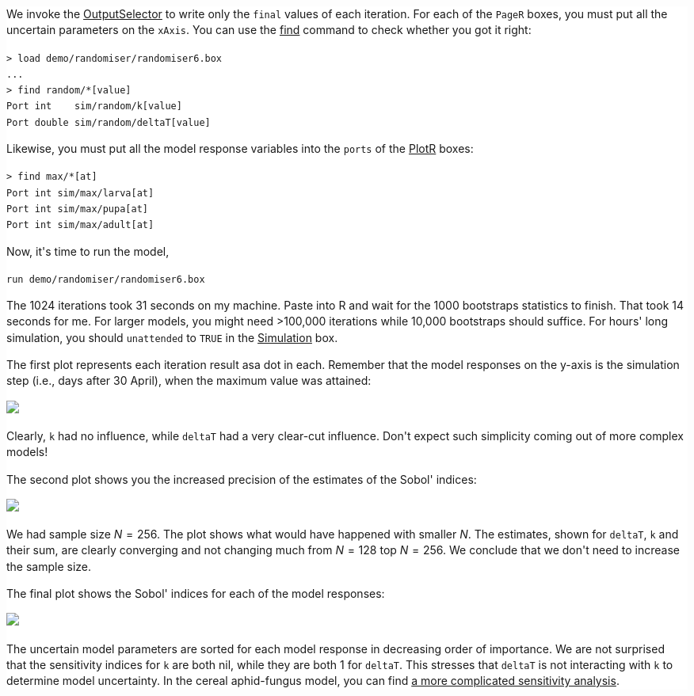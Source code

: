 We invoke the [OutputSelector](#outputselector) to write only the `final` values of each iteration. For each of the `PageR` boxes, you must put all the uncertain parameters on the `xAxis`. You can use the [find](#find) command to check whether you got it right:

```
> load demo/randomiser/randomiser6.box
...
> find random/*[value]
Port int    sim/random/k[value]
Port double sim/random/deltaT[value]
```

Likewise, you must put all the model response variables into the `ports` of the [PlotR](#plotr) boxes:

```
> find max/*[at]
Port int sim/max/larva[at]
Port int sim/max/pupa[at]
Port int sim/max/adult[at]
```

Now, it's time to run the model,

```
run demo/randomiser/randomiser6.box
```

The 1024 iterations took 31 seconds on my machine. Paste into R and wait for the 1000 bootstraps statistics to finish. That took 14 seconds for me. For larger models, you might need >100,000 iterations while 10,000 bootstraps should suffice. For hours' long simulation, you should `unattended` to `TRUE` in the [Simulation](#simulation) box.

The first plot represents each iteration result asa dot in each. Remember that the model responses on the y-axis is the simulation step (i.e., days after 30 April), when the maximum value was attained:

![](../media/demo/randomiser6a.png)

Clearly, `k` had no influence, while `deltaT`  had a very clear-cut influence. Don't expect such simplicity coming out of more complex models!

The second plot shows you the increased precision of the estimates of the Sobol' indices:

![](../media/demo/randomiser6b.png)

We had sample size $N=256$. The plot shows what would have happened with smaller $N$. The estimates, shown for `deltaT`, `k` and their sum, are clearly converging and not changing much from $N=128$ top $N=256$. We conclude that we don't need to increase the sample size.

The final plot shows the Sobol' indices for each of the model responses:

![](../media/demo/randomiser6c.png)

The uncertain model parameters are sorted for each model response in decreasing order of importance. We are not surprised that the sensitivity indices for `k` are both nil, while they are both 1 for `deltaT`. This stresses that `deltaT` is not interacting with `k` to determine model uncertainty. In the cereal aphid-fungus model, you can find [a more complicated sensitivity analysis](#biocontrol-with-sensitivity-analysis).
